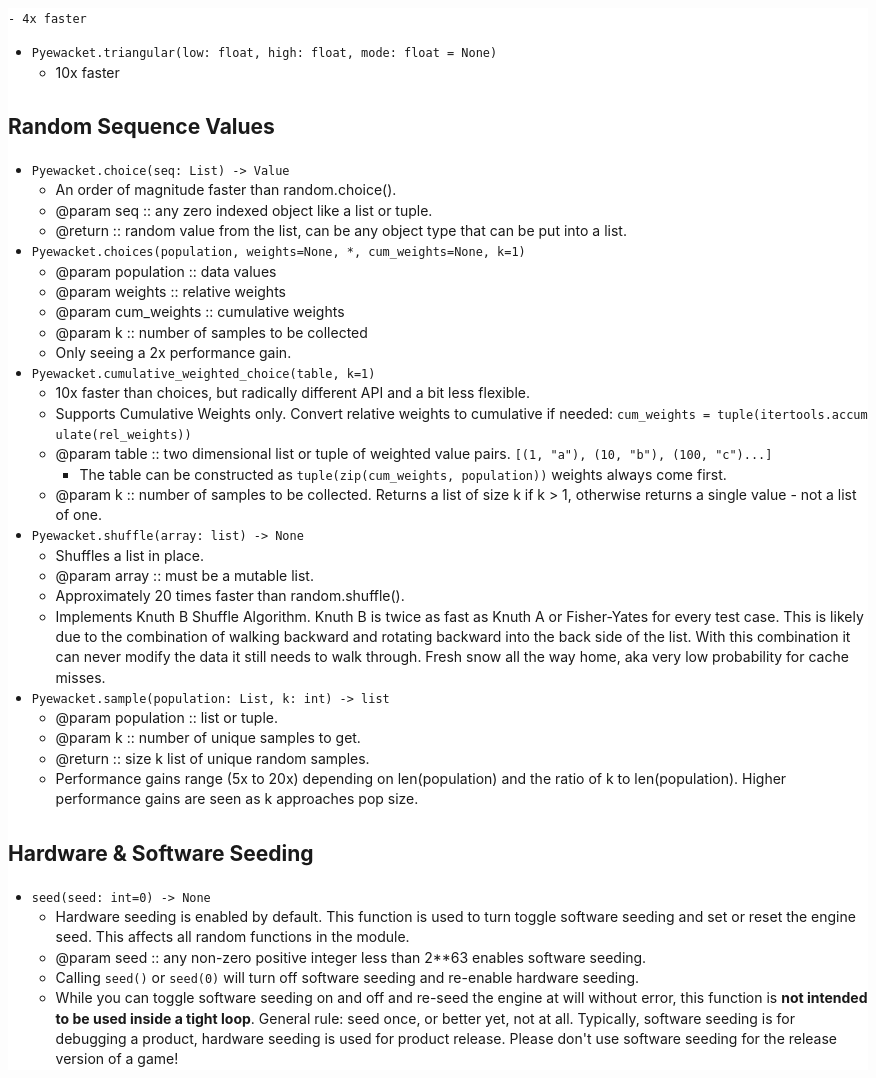     - 4x faster
- `Pyewacket.triangular(low: float, high: float, mode: float = None)`
    - 10x faster

## Random Sequence Values
- `Pyewacket.choice(seq: List) -> Value`
    - An order of magnitude faster than random.choice().
    - @param seq :: any zero indexed object like a list or tuple.
    - @return :: random value from the list, can be any object type that can be put into a list.
- `Pyewacket.choices(population, weights=None, *, cum_weights=None, k=1)`
    - @param population :: data values
    - @param weights :: relative weights
    - @param cum_weights :: cumulative weights
    - @param k :: number of samples to be collected
    - Only seeing a 2x performance gain.
- `Pyewacket.cumulative_weighted_choice(table, k=1)`
    - 10x faster than choices, but radically different API and a bit less flexible.
    - Supports Cumulative Weights only. Convert relative weights to cumulative if needed: `cum_weights = tuple(itertools.accumulate(rel_weights))`
    - @param table :: two dimensional list or tuple of weighted value pairs. `[(1, "a"), (10, "b"), (100, "c")...]`
        - The table can be constructed as `tuple(zip(cum_weights, population))` weights always come first.
    - @param k :: number of samples to be collected. Returns a list of size k if k > 1, otherwise returns a single value - not a list of one.
- `Pyewacket.shuffle(array: list) -> None`
    - Shuffles a list in place.
    - @param array :: must be a mutable list.
    - Approximately 20 times faster than random.shuffle().
    - Implements Knuth B Shuffle Algorithm. Knuth B is twice as fast as Knuth A or Fisher-Yates for every test case. This is likely due to the combination of walking backward and rotating backward into the back side of the list. With this combination it can never modify the data it still needs to walk through. Fresh snow all the way home, aka very low probability for cache misses.
- `Pyewacket.sample(population: List, k: int) -> list`
    - @param population :: list or tuple.
    - @param k :: number of unique samples to get.
    - @return :: size k list of unique random samples.
    - Performance gains range (5x to 20x) depending on len(population) and the ratio of k to len(population). Higher performance gains are seen as k approaches pop size.

## Hardware & Software Seeding
- `seed(seed: int=0) -> None`
    - Hardware seeding is enabled by default. This function is used to turn toggle software seeding and set or reset the engine seed. This affects all random functions in the module.
    - @param seed :: any non-zero positive integer less than 2**63 enables software seeding.
    - Calling `seed()` or `seed(0)` will turn off software seeding and re-enable hardware seeding.
    - While you can toggle software seeding on and off and re-seed the engine at will without error, this function is **not intended to be used inside a tight loop**. General rule: seed once, or better yet, not at all. Typically, software seeding is for debugging a product, hardware seeding is used for product release. Please don't use software seeding for the release version of a game!
